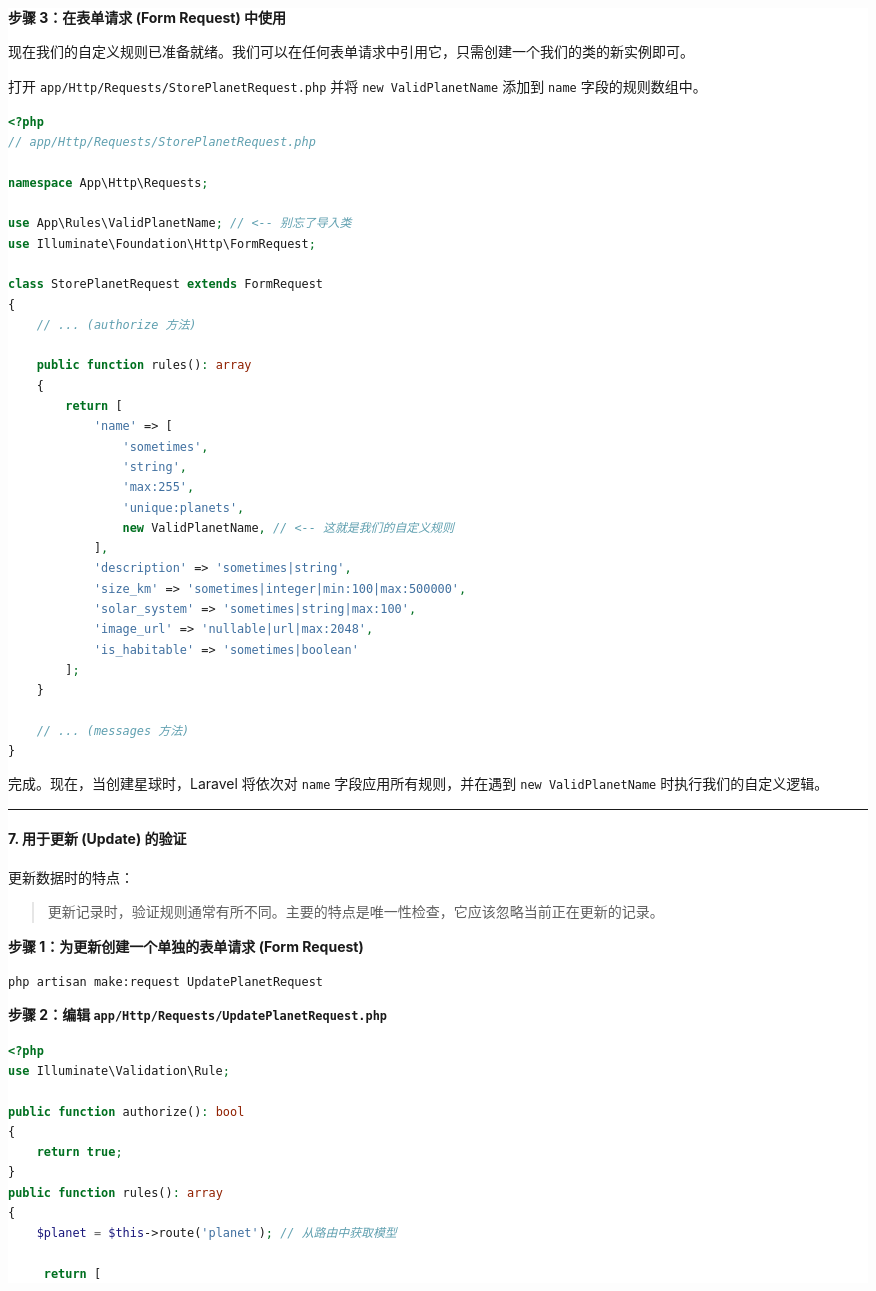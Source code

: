 **步骤 3：在表单请求 (Form Request) 中使用**

现在我们的自定义规则已准备就绪。我们可以在任何表单请求中引用它，只需创建一个我们的类的新实例即可。

打开 `app/Http/Requests/StorePlanetRequest.php` 并将 `new ValidPlanetName` 添加到 `name` 字段的规则数组中。

```php
<?php
// app/Http/Requests/StorePlanetRequest.php

namespace App\Http\Requests;

use App\Rules\ValidPlanetName; // <-- 别忘了导入类
use Illuminate\Foundation\Http\FormRequest;

class StorePlanetRequest extends FormRequest
{
    // ... (authorize 方法)

    public function rules(): array
    {
        return [
            'name' => [
                'sometimes',
                'string',
                'max:255',
                'unique:planets',
                new ValidPlanetName, // <-- 这就是我们的自定义规则
            ],
            'description' => 'sometimes|string',
            'size_km' => 'sometimes|integer|min:100|max:500000',
            'solar_system' => 'sometimes|string|max:100',
            'image_url' => 'nullable|url|max:2048',
            'is_habitable' => 'sometimes|boolean'
        ];
    }

    // ... (messages 方法)
}
```
完成。现在，当创建星球时，Laravel 将依次对 `name` 字段应用所有规则，并在遇到 `new ValidPlanetName` 时执行我们的自定义逻辑。

---

#### **7. 用于更新 (Update) 的验证**
更新数据时的特点：

> 更新记录时，验证规则通常有所不同。主要的特点是唯一性检查，它应该忽略当前正在更新的记录。

**步骤 1：为更新创建一个单独的表单请求 (Form Request)**
 ```bash
 php artisan make:request UpdatePlanetRequest
 ```
**步骤 2：编辑 `app/Http/Requests/UpdatePlanetRequest.php`**
```php
<?php
use Illuminate\Validation\Rule;

public function authorize(): bool
{
    return true;
}
public function rules(): array
{
	$planet = $this->route('planet'); // 从路由中获取模型

     return [
```